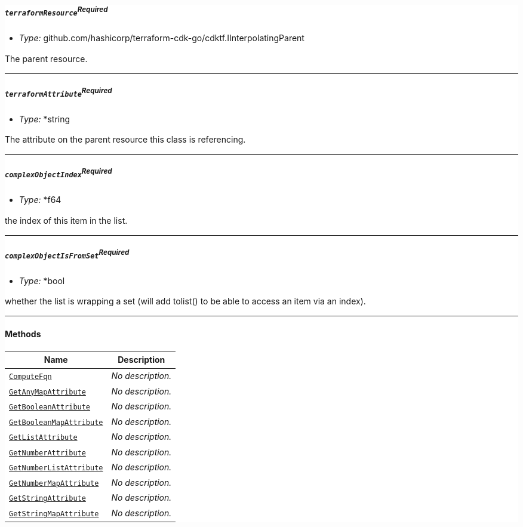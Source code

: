 ##### `terraformResource`<sup>Required</sup> <a name="terraformResource" id="rhizo-co-terraform-provider-oci.dataOciNetworkLoadBalancerNetworkLoadBalancers.DataOciNetworkLoadBalancerNetworkLoadBalancersFilterOutputReference.Initializer.parameter.terraformResource"></a>

- *Type:* github.com/hashicorp/terraform-cdk-go/cdktf.IInterpolatingParent

The parent resource.

---

##### `terraformAttribute`<sup>Required</sup> <a name="terraformAttribute" id="rhizo-co-terraform-provider-oci.dataOciNetworkLoadBalancerNetworkLoadBalancers.DataOciNetworkLoadBalancerNetworkLoadBalancersFilterOutputReference.Initializer.parameter.terraformAttribute"></a>

- *Type:* *string

The attribute on the parent resource this class is referencing.

---

##### `complexObjectIndex`<sup>Required</sup> <a name="complexObjectIndex" id="rhizo-co-terraform-provider-oci.dataOciNetworkLoadBalancerNetworkLoadBalancers.DataOciNetworkLoadBalancerNetworkLoadBalancersFilterOutputReference.Initializer.parameter.complexObjectIndex"></a>

- *Type:* *f64

the index of this item in the list.

---

##### `complexObjectIsFromSet`<sup>Required</sup> <a name="complexObjectIsFromSet" id="rhizo-co-terraform-provider-oci.dataOciNetworkLoadBalancerNetworkLoadBalancers.DataOciNetworkLoadBalancerNetworkLoadBalancersFilterOutputReference.Initializer.parameter.complexObjectIsFromSet"></a>

- *Type:* *bool

whether the list is wrapping a set (will add tolist() to be able to access an item via an index).

---

#### Methods <a name="Methods" id="Methods"></a>

| **Name** | **Description** |
| --- | --- |
| <code><a href="#rhizo-co-terraform-provider-oci.dataOciNetworkLoadBalancerNetworkLoadBalancers.DataOciNetworkLoadBalancerNetworkLoadBalancersFilterOutputReference.computeFqn">ComputeFqn</a></code> | *No description.* |
| <code><a href="#rhizo-co-terraform-provider-oci.dataOciNetworkLoadBalancerNetworkLoadBalancers.DataOciNetworkLoadBalancerNetworkLoadBalancersFilterOutputReference.getAnyMapAttribute">GetAnyMapAttribute</a></code> | *No description.* |
| <code><a href="#rhizo-co-terraform-provider-oci.dataOciNetworkLoadBalancerNetworkLoadBalancers.DataOciNetworkLoadBalancerNetworkLoadBalancersFilterOutputReference.getBooleanAttribute">GetBooleanAttribute</a></code> | *No description.* |
| <code><a href="#rhizo-co-terraform-provider-oci.dataOciNetworkLoadBalancerNetworkLoadBalancers.DataOciNetworkLoadBalancerNetworkLoadBalancersFilterOutputReference.getBooleanMapAttribute">GetBooleanMapAttribute</a></code> | *No description.* |
| <code><a href="#rhizo-co-terraform-provider-oci.dataOciNetworkLoadBalancerNetworkLoadBalancers.DataOciNetworkLoadBalancerNetworkLoadBalancersFilterOutputReference.getListAttribute">GetListAttribute</a></code> | *No description.* |
| <code><a href="#rhizo-co-terraform-provider-oci.dataOciNetworkLoadBalancerNetworkLoadBalancers.DataOciNetworkLoadBalancerNetworkLoadBalancersFilterOutputReference.getNumberAttribute">GetNumberAttribute</a></code> | *No description.* |
| <code><a href="#rhizo-co-terraform-provider-oci.dataOciNetworkLoadBalancerNetworkLoadBalancers.DataOciNetworkLoadBalancerNetworkLoadBalancersFilterOutputReference.getNumberListAttribute">GetNumberListAttribute</a></code> | *No description.* |
| <code><a href="#rhizo-co-terraform-provider-oci.dataOciNetworkLoadBalancerNetworkLoadBalancers.DataOciNetworkLoadBalancerNetworkLoadBalancersFilterOutputReference.getNumberMapAttribute">GetNumberMapAttribute</a></code> | *No description.* |
| <code><a href="#rhizo-co-terraform-provider-oci.dataOciNetworkLoadBalancerNetworkLoadBalancers.DataOciNetworkLoadBalancerNetworkLoadBalancersFilterOutputReference.getStringAttribute">GetStringAttribute</a></code> | *No description.* |
| <code><a href="#rhizo-co-terraform-provider-oci.dataOciNetworkLoadBalancerNetworkLoadBalancers.DataOciNetworkLoadBalancerNetworkLoadBalancersFilterOutputReference.getStringMapAttribute">GetStringMapAttribute</a></code> | *No description.* |
